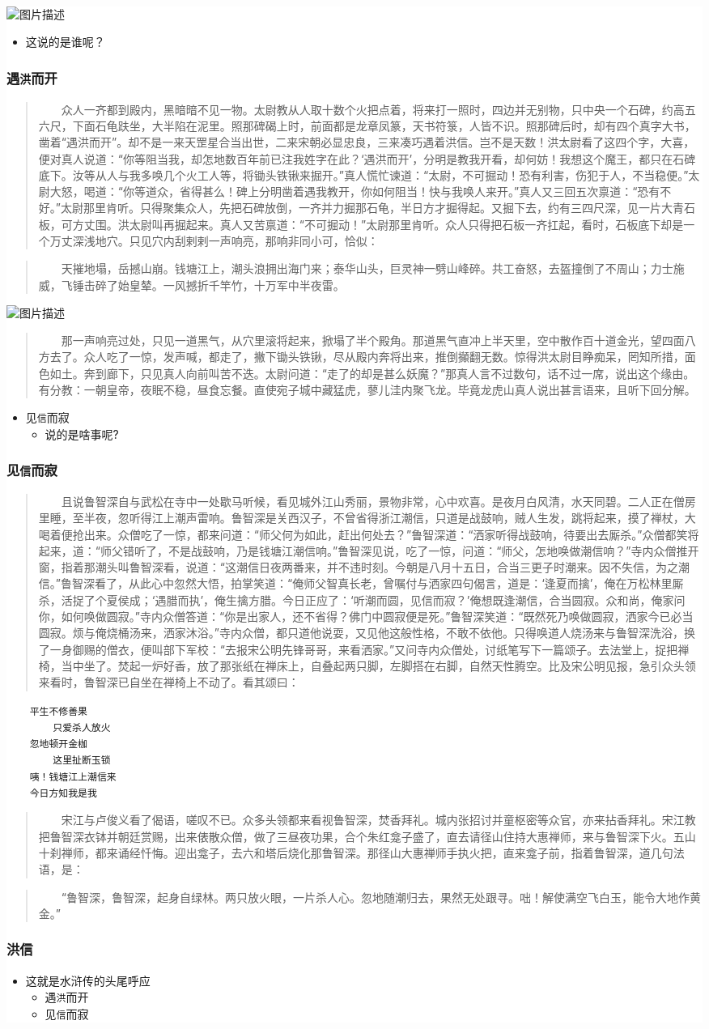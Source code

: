 ![图片描述](https://doc.shiyanlou.com/courses/uid1190679-20211005-1633438199039)

- 这说的是谁呢？

### 遇`洪`而开

>  　　众人一齐都到殿内，黑暗暗不见一物。太尉教从人取十数个火把点着，将来打一照时，四边并无别物，只中央一个石碑，约高五六尺，下面石龟趺坐，大半陷在泥里。照那碑碣上时，前面都是龙章凤篆，天书符箓，人皆不识。照那碑后时，却有四个真字大书，凿着“遇洪而开”。却不是一来天罡星合当出世，二来宋朝必显忠良，三来凑巧遇着洪信。岂不是天数！洪太尉看了这四个字，大喜，便对真人说道：“你等阻当我，却怎地数百年前已注我姓字在此？‘遇洪而开’，分明是教我开看，却何妨！我想这个魔王，都只在石碑底下。汝等从人与我多唤几个火工人等，将锄头铁锹来掘开。”真人慌忙谏道：“太尉，不可掘动！恐有利害，伤犯于人，不当稳便。”太尉大怒，喝道：“你等道众，省得甚么！碑上分明凿着遇我教开，你如何阻当！快与我唤人来开。”真人又三回五次禀道：“恐有不好。”太尉那里肯听。只得聚集众人，先把石碑放倒，一齐并力掘那石龟，半日方才掘得起。又掘下去，约有三四尺深，见一片大青石板，可方丈围。洪太尉叫再掘起来。真人又苦禀道：“不可掘动！”太尉那里肯听。众人只得把石板一齐扛起，看时，石板底下却是一个万丈深浅地穴。只见穴内刮剌剌一声响亮，那响非同小可，恰似：

> 　　天摧地塌，岳撼山崩。钱塘江上，潮头浪拥出海门来；泰华山头，巨灵神一劈山峰碎。共工奋怒，去盔撞倒了不周山；力士施威，飞锤击碎了始皇辇。一风撼折千竿竹，十万军中半夜雷。

![图片描述](https://doc.shiyanlou.com/courses/uid1190679-20230723-1690062701232)

> 　　那一声响亮过处，只见一道黑气，从穴里滚将起来，掀塌了半个殿角。那道黑气直冲上半天里，空中散作百十道金光，望四面八方去了。众人吃了一惊，发声喊，都走了，撇下锄头铁锹，尽从殿内奔将出来，推倒攧翻无数。惊得洪太尉目睁痴呆，罔知所措，面色如土。奔到廊下，只见真人向前叫苦不迭。太尉问道：“走了的却是甚么妖魔？”那真人言不过数句，话不过一席，说出这个缘由。有分教：一朝皇帝，夜眠不稳，昼食忘餐。直使宛子城中藏猛虎，蓼儿洼内聚飞龙。毕竟龙虎山真人说出甚言语来，且听下回分解。

- 见`信`而寂 
	- 说的是啥事呢?

### 见`信`而寂

>　　且说鲁智深自与武松在寺中一处歇马听候，看见城外江山秀丽，景物非常，心中欢喜。是夜月白风清，水天同碧。二人正在僧房里睡，至半夜，忽听得江上潮声雷响。鲁智深是关西汉子，不曾省得浙江潮信，只道是战鼓响，贼人生发，跳将起来，摸了禅杖，大喝着便抢出来。众僧吃了一惊，都来问道：“师父何为如此，赶出何处去？”鲁智深道：“洒家听得战鼓响，待要出去厮杀。”众僧都笑将起来，道：“师父错听了，不是战鼓响，乃是钱塘江潮信响。”鲁智深见说，吃了一惊，问道：“师父，怎地唤做潮信响？”寺内众僧推开窗，指着那潮头叫鲁智深看，说道：“这潮信日夜两番来，并不违时刻。今朝是八月十五日，合当三更子时潮来。因不失信，为之潮信。”鲁智深看了，从此心中忽然大悟，拍掌笑道：“俺师父智真长老，曾嘱付与洒家四句偈言，道是：‘逢夏而擒’，俺在万松林里厮杀，活捉了个夏侯成；‘遇腊而执’，俺生擒方腊。今日正应了：‘听潮而圆，见信而寂？’俺想既逢潮信，合当圆寂。众和尚，俺家问你，如何唤做圆寂。”寺内众僧答道：“你是出家人，还不省得？佛门中圆寂便是死。”鲁智深笑道：“既然死乃唤做圆寂，洒家今已必当圆寂。烦与俺烧桶汤来，洒家沐浴。”寺内众僧，都只道他说耍，又见他这般性格，不敢不依他。只得唤道人烧汤来与鲁智深洗浴，换了一身御赐的僧衣，便叫部下军校：“去报宋公明先锋哥哥，来看洒家。”又问寺内众僧处，讨纸笔写下一篇颂子。去法堂上，捉把禅椅，当中坐了。焚起一炉好香，放了那张纸在禅床上，自叠起两只脚，左脚搭在右脚，自然天性腾空。比及宋公明见报，急引众头领来看时，鲁智深已自坐在禅椅上不动了。看其颂曰：


```
	平生不修善果
		只爱杀人放火
	忽地顿开金枷
		这里扯断玉锁
	咦！钱塘江上潮信来
	今日方知我是我
```

>　　宋江与卢俊义看了偈语，嗟叹不已。众多头领都来看视鲁智深，焚香拜礼。城内张招讨并童枢密等众官，亦来拈香拜礼。宋江教把鲁智深衣钵并朝廷赏赐，出来俵散众僧，做了三昼夜功果，合个朱红龛子盛了，直去请径山住持大惠禅师，来与鲁智深下火。五山十刹禅师，都来诵经忏悔。迎出龛子，去六和塔后烧化那鲁智深。那径山大惠禅师手执火把，直来龛子前，指着鲁智深，道几句法语，是：

>　　“鲁智深，鲁智深，起身自绿林。两只放火眼，一片杀人心。忽地随潮归去，果然无处跟寻。咄！解使满空飞白玉，能令大地作黄金。”

### 洪信

- 这就是水浒传的头尾呼应
  - 遇`洪`而开
  - 见`信`而寂 
